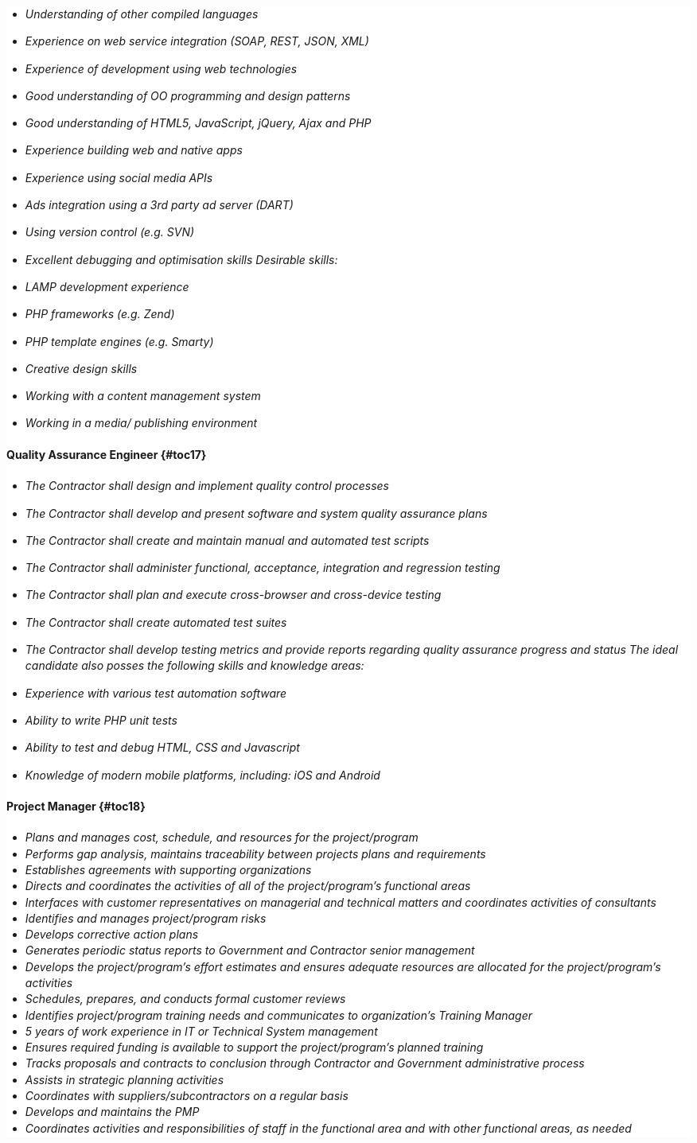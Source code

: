 - _Understanding of other compiled languages_
- _Experience on web service integration (SOAP, REST, JSON, XML)_
- _Experience of development using web technologies_
- _Good understanding of OO programming and design patterns_
- _Good understanding of HTML5, JavaScript, jQuery, Ajax and PHP_
- _Experience building web and native apps_
- _Experience using social media APIs_
- _Ads integration using a 3rd party ad server (DART)_
- _Using version control (e.g. SVN)_
- _Excellent debugging and optimisation skills_
  _Desirable skills:_

- _LAMP development experience_
- _PHP frameworks (e.g. Zend)_
- _PHP template engines (e.g. Smarty)_
- _Creative design skills_
- _Working with a content management system_
- _Working in a media/ publishing environment_

#### <a name="Mobile Key Personnel Skill Templates--Quality Assurance Engineer"></a>Quality Assurance Engineer<a name="QAEngineer"></a> {#toc17}

- _The Contractor shall design and implement quality control processes_
- _The Contractor shall develop and present software and system quality assurance plans_
- _The Contractor shall create and maintain manual and automated test scripts_
- _The Contractor shall administer functional, acceptance, integration and regression testing_
- _The Contractor shall plan and execute cross-browser and cross-device testing_
- _The Contractor shall create automated test suites_
- _The Contractor shall develop testing metrics and provide reports regarding quality assurance progress and status_
  _The ideal candidate also posses the following skills and knowledge areas:_

- _Experience with various test automation software_
- _Ability to write PHP unit tests_
- _Ability to test and debug HTML, CSS and Javascript_
- _Knowledge of modern mobile platforms, including: iOS and Android_

#### <a name="Mobile Key Personnel Skill Templates--Project Manager"></a>Project Manager<a name="PM"></a> {#toc18}

- _Plans and manages cost, schedule, and resources for the project/program_
- _Performs gap analysis, maintains traceability between projects plans and requirements_
- _Establishes agreements with supporting organizations_
- _Directs and coordinates the activities of all of the project/program’s functional areas_
- _Interfaces with customer representatives on managerial and technical matters and coordinates activities of consultants_
- _Identifies and manages project/program risks_
- _Develops corrective action plans_
- _Generates periodic status reports to Government and Contractor senior management_
- _Develops the project/program’s effort estimates and ensures adequate resources are allocated for the project/program’s activities_
- _Schedules, prepares, and conducts formal customer reviews_
- _Identifies project/program training needs and communicates to organization’s Training Manager_
- _5 years of work experience in IT or Technical System management_
- _Ensures required funding is available to support the project/program’s planned training_
- _Tracks proposals and contracts to conclusion through Contractor and Government administrative process_
- _Assists in strategic planning activities_
- _Coordinates with suppliers/subcontractors on a regular basis_
- _Develops and maintains the PMP_
- _Coordinates activities and responsibilities of staff in the functional area and with other functional areas, as needed_